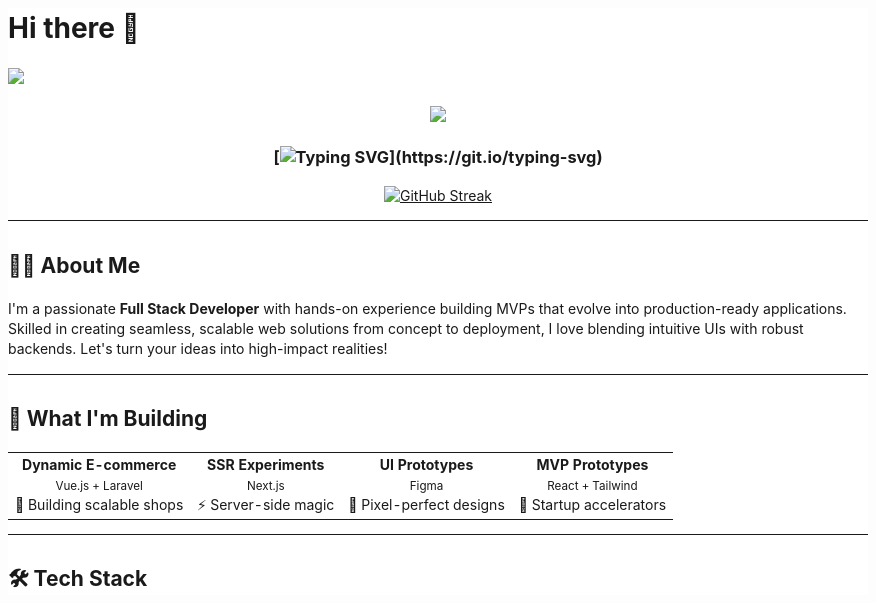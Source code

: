 # Hi there 👋

![](https://komarev.com/ghpvc/?username=Eneye-cyber&style=plastic&color=red&label=PROFILE+VIEWS)

<div align="center">
<img src="https://rishavanand.github.io/static/images/greetings.gif" align="center" style="width: 100%" />
</div>  

<div align="center">
  
###  [![Typing SVG](https://readme-typing-svg.demolab.com?font=Fira+Code&weight=600&size=18&pause=1000&color=180D1D&center=true&width=435&lines=Hello+there!+so+pleased+to+meet+you;I'm+the+Full-Stack+Engineer+you've+been+searching+for;Welcome+to+My+Code+Cave;)](https://git.io/typing-svg)

  [![GitHub Streak](http://github-readme-streak-stats.herokuapp.com/?user=Eneye-cyber&theme=dark&hide_border=false&starting_year=2024)](https://git.io/streak-stats)

</div>

---

## 👨‍💻 About Me
I'm a passionate **Full Stack Developer** with hands-on experience building MVPs that evolve into production-ready applications. Skilled in creating seamless, scalable web solutions from concept to deployment, I love blending intuitive UIs with robust backends. Let's turn your ideas into high-impact realities!

---

## 🚀 What I'm Building
<div align="center">
<table>
  <tr>
    <td align="center"><strong>Dynamic E-commerce</strong><br><small>Vue.js + Laravel</small><br>🛒 Building scalable shops</td>
    <td align="center"><strong>SSR Experiments</strong><br><small>Next.js</small><br>⚡ Server-side magic</td>
    <td align="center"><strong>UI Prototypes</strong><br><small>Figma</small><br>🎨 Pixel-perfect designs</td>
    <td align="center"><strong>MVP Prototypes</strong><br><small>React + Tailwind</small><br>🚀 Startup accelerators</td>
  </tr>
</table>
</div>

---

## 🛠️ Tech Stack
